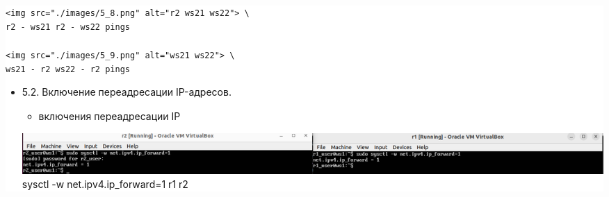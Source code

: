 	<img src="./images/5_8.png" alt="r2 ws21 ws22"> \
  	r2 - ws21 r2 - ws22 pings  	

	<img src="./images/5_9.png" alt="ws21 ws22"> \
  	ws21 - r2 ws22 - r2 pings  	

- 5.2. Включение переадресации IP-адресов.

	* включения переадресации IP
	
	<img src="./images/5_10.png" alt="r1 r2 peread"> \
	sysctl -w net.ipv4.ip_forward=1 r1 r2
	